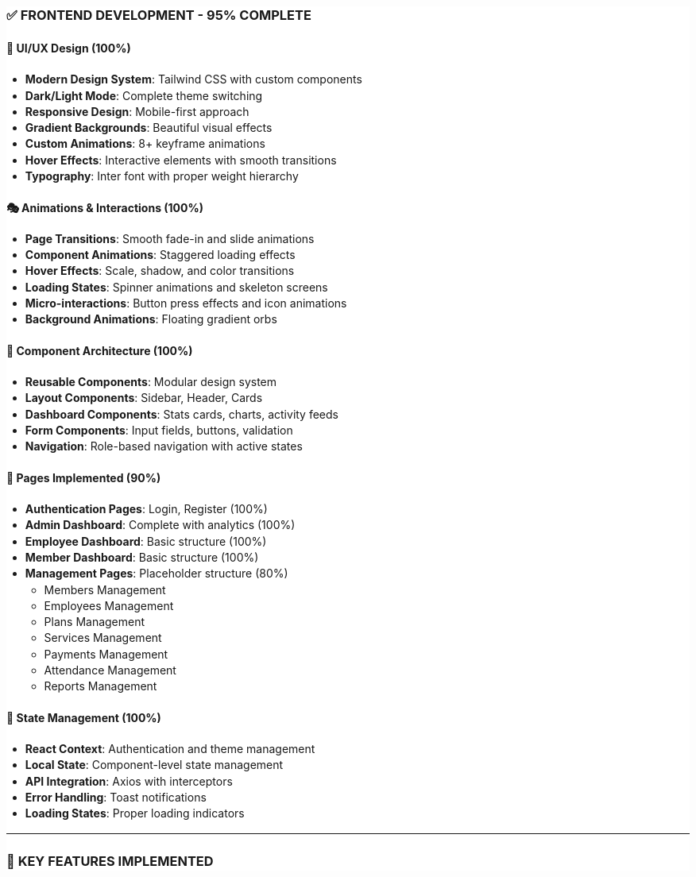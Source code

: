 
### ✅ **FRONTEND DEVELOPMENT - 95% COMPLETE**

#### 🎨 **UI/UX Design (100%)**
- **Modern Design System**: Tailwind CSS with custom components
- **Dark/Light Mode**: Complete theme switching
- **Responsive Design**: Mobile-first approach
- **Gradient Backgrounds**: Beautiful visual effects
- **Custom Animations**: 8+ keyframe animations
- **Hover Effects**: Interactive elements with smooth transitions
- **Typography**: Inter font with proper weight hierarchy

#### 🎭 **Animations & Interactions (100%)**
- **Page Transitions**: Smooth fade-in and slide animations
- **Component Animations**: Staggered loading effects
- **Hover Effects**: Scale, shadow, and color transitions
- **Loading States**: Spinner animations and skeleton screens
- **Micro-interactions**: Button press effects and icon animations
- **Background Animations**: Floating gradient orbs

#### 🧩 **Component Architecture (100%)**
- **Reusable Components**: Modular design system
- **Layout Components**: Sidebar, Header, Cards
- **Dashboard Components**: Stats cards, charts, activity feeds
- **Form Components**: Input fields, buttons, validation
- **Navigation**: Role-based navigation with active states

#### 📱 **Pages Implemented (90%)**
- **Authentication Pages**: Login, Register (100%)
- **Admin Dashboard**: Complete with analytics (100%)
- **Employee Dashboard**: Basic structure (100%)
- **Member Dashboard**: Basic structure (100%)
- **Management Pages**: Placeholder structure (80%)
  - Members Management
  - Employees Management
  - Plans Management
  - Services Management
  - Payments Management
  - Attendance Management
  - Reports Management

#### 🔄 **State Management (100%)**
- **React Context**: Authentication and theme management
- **Local State**: Component-level state management
- **API Integration**: Axios with interceptors
- **Error Handling**: Toast notifications
- **Loading States**: Proper loading indicators

---

### 🎯 **KEY FEATURES IMPLEMENTED**
